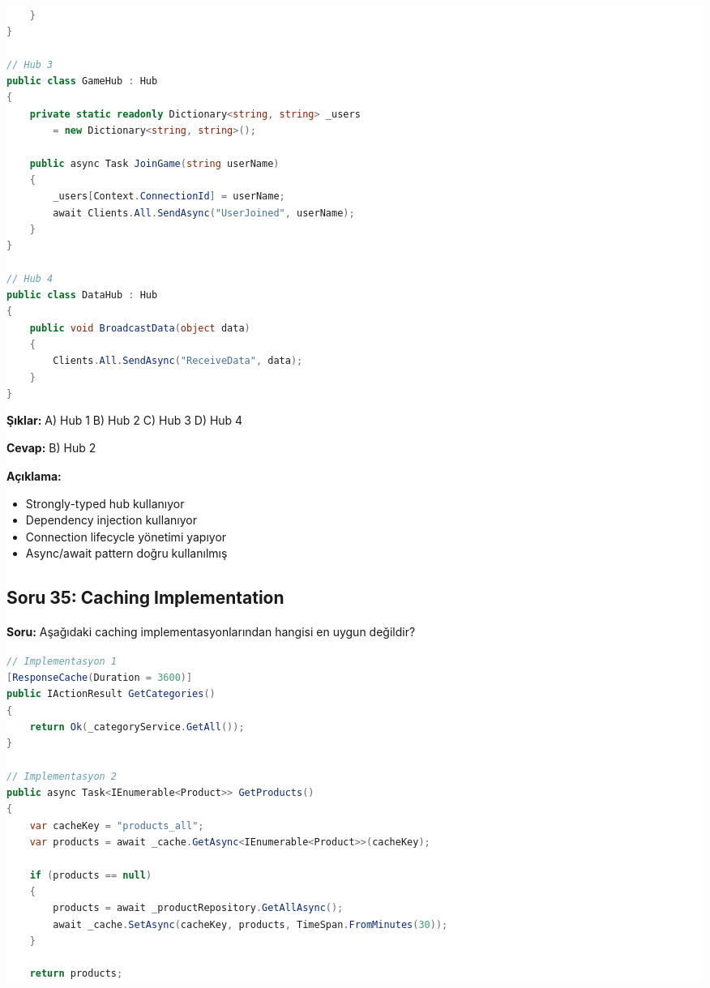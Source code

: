 ```csharp
    }
}

// Hub 3
public class GameHub : Hub
{
    private static readonly Dictionary<string, string> _users 
        = new Dictionary<string, string>();
        
    public async Task JoinGame(string userName)
    {
        _users[Context.ConnectionId] = userName;
        await Clients.All.SendAsync("UserJoined", userName);
    }
}

// Hub 4
public class DataHub : Hub
{
    public void BroadcastData(object data)
    {
        Clients.All.SendAsync("ReceiveData", data);
    }
}
```

**Şıklar:**
A) Hub 1
B) Hub 2
C) Hub 3
D) Hub 4

**Cevap:** B) Hub 2

**Açıklama:**
- Strongly-typed hub kullanıyor
- Dependency injection kullanıyor
- Connection lifecycle yönetimi yapıyor
- Async/await pattern doğru kullanılmış

## Soru 35: Caching Implementation
**Soru:** Aşağıdaki caching implementasyonlarından hangisi en uygun değildir?

```csharp
// Implementasyon 1
[ResponseCache(Duration = 3600)]
public IActionResult GetCategories()
{
    return Ok(_categoryService.GetAll());
}

// Implementasyon 2
public async Task<IEnumerable<Product>> GetProducts()
{
    var cacheKey = "products_all";
    var products = await _cache.GetAsync<IEnumerable<Product>>(cacheKey);
    
    if (products == null)
    {
        products = await _productRepository.GetAllAsync();
        await _cache.SetAsync(cacheKey, products, TimeSpan.FromMinutes(30));
    }
    
    return products;
```